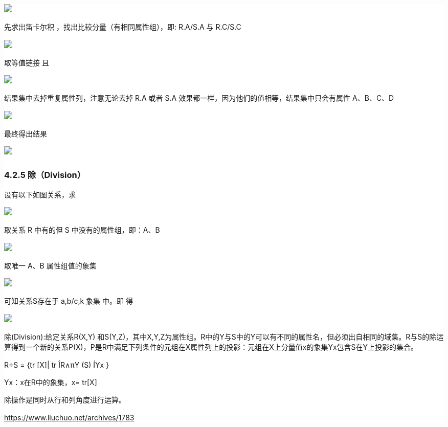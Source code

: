 ![](https://img11.360buyimg.com/devfe/jfs/t3982/212/2472511181/5973/54467e2a/58aa5ffaN970f7e5a.png)

先求出笛卡尔积 ，找出比较分量（有相同属性组），即: R.A/S.A 与 R.C/S.C

![](https://img10.360buyimg.com/devfe/jfs/t3841/5/4275908218/12385/79e83d01/58aa6066Nd003e697.png)

取等值链接 且

![](https://img10.360buyimg.com/devfe/jfs/t3256/75/6205568741/12327/2b1dc867/58aa60e8N38a84108.png)

结果集中去掉重复属性列，注意无论去掉 R.A 或者 S.A 效果都一样，因为他们的值相等，结果集中只会有属性 A、B、C、D

![](https://img12.360buyimg.com/devfe/jfs/t3217/183/6576493853/4744/ccb96965/58aa612eN043f7425.png)

最终得出结果

![](https://img12.360buyimg.com/devfe/jfs/t3247/65/6676502314/2874/657ddb0c/58aa617eN2457f536.png)

### 4.2.5 除（Division）

设有以下如图关系，求

![](https://img10.360buyimg.com/devfe/jfs/t3151/348/6716540896/7287/dc01ad2e/58aaaf3bN1cae8b1a.png)

取关系 R 中有的但 S 中没有的属性组，即：A、B

![](https://img11.360buyimg.com/devfe/jfs/t3202/137/6722879648/7244/3b47a185/58aaaf81N0b2491b5.png)

取唯一 A、B 属性组值的象集

![](https://img11.360buyimg.com/devfe/jfs/t3871/170/2430481542/5179/be5899c5/58aaafe6N8297b49f.png)

可知关系S存在于 a,b/c,k 象集 中。即 得

![](https://img10.360buyimg.com/devfe/jfs/t3130/361/6704334588/3366/6b7e0b56/58aab058N3a3c374d.png)



除(Division):给定关系R(X,Y) 和S(Y,Z)，其中X,Y,Z为属性组。R中的Y与S中的Y可以有不同的属性名，但必须出自相同的域集。R与S的除运算得到一个新的关系P(X)，P是R中满足下列条件的元组在X属性列上的投影：元组在X上分量值x的象集Yx包含S在Y上投影的集合。

R÷S = {tr \[X]| tr ÎR∧πY (S) ÍYx }

Yx：x在R中的象集，x= tr\[X]

除操作是同时从行和列角度进行运算。

<https://www.liuchuo.net/archives/1783>

